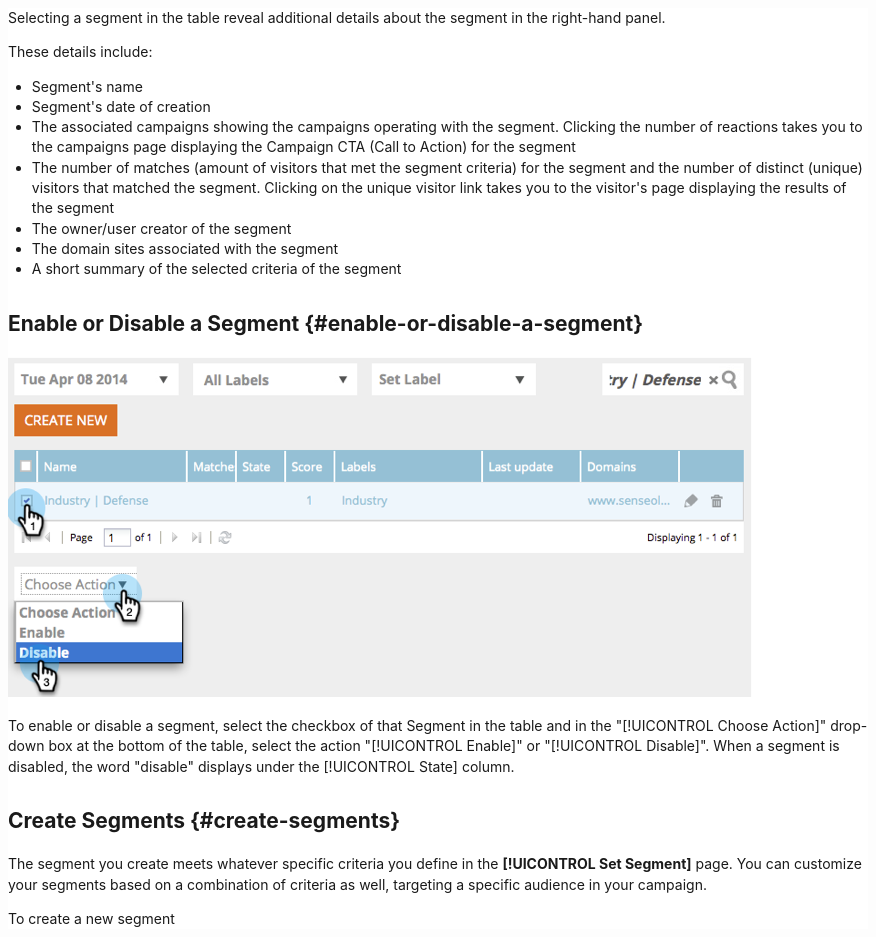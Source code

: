 Selecting a segment in the table reveal additional details about the segment in the right-hand panel.

These details include:

* Segment's name
* Segment's date of creation
* The associated campaigns showing the campaigns operating with the segment. Clicking the number of reactions takes you to the campaigns page displaying the Campaign CTA (Call to Action) for the segment
* The number of matches (amount of visitors that met the segment criteria) for the segment and the number of distinct (unique) visitors that matched the segment. Clicking on the unique visitor link takes you to the visitor's page displaying the results of the segment
* The owner/user creator of the segment
* The domain sites associated with the segment
* A short summary of the selected criteria of the segment

## Enable or Disable a Segment {#enable-or-disable-a-segment}

![](assets/image2014-11-12-10-3a48-3a9.png)

To enable or disable a segment, select the checkbox of that Segment in the table and in the "[!UICONTROL Choose Action]" drop-down box at the bottom of the table, select the action "[!UICONTROL Enable]" or "[!UICONTROL Disable]". When a segment is disabled, the word "disable" displays under the [!UICONTROL State] column.

## Create Segments {#create-segments}

The segment you create meets whatever specific criteria you define in the **[!UICONTROL Set Segment]** page. You can customize your segments based on a combination of criteria as well, targeting a specific audience in your campaign.

To create a new segment
